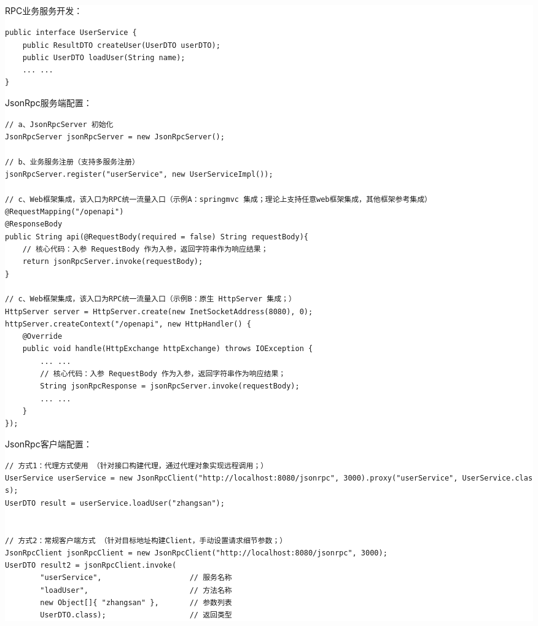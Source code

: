 RPC业务服务开发：
```
public interface UserService {
    public ResultDTO createUser(UserDTO userDTO);
    public UserDTO loadUser(String name);
    ... ...
}
```

JsonRpc服务端配置：
```
// a、JsonRpcServer 初始化
JsonRpcServer jsonRpcServer = new JsonRpcServer();

// b、业务服务注册（支持多服务注册）
jsonRpcServer.register("userService", new UserServiceImpl());

// c、Web框架集成，该入口为RPC统一流量入口（示例A：springmvc 集成；理论上支持任意web框架集成，其他框架参考集成）
@RequestMapping("/openapi")
@ResponseBody
public String api(@RequestBody(required = false) String requestBody){
    // 核心代码：入参 RequestBody 作为入参，返回字符串作为响应结果；
    return jsonRpcServer.invoke(requestBody);
}

// c、Web框架集成，该入口为RPC统一流量入口（示例B：原生 HttpServer 集成；）
HttpServer server = HttpServer.create(new InetSocketAddress(8080), 0);
httpServer.createContext("/openapi", new HttpHandler() {
    @Override
    public void handle(HttpExchange httpExchange) throws IOException {
        ... ...
        // 核心代码：入参 RequestBody 作为入参，返回字符串作为响应结果；
        String jsonRpcResponse = jsonRpcServer.invoke(requestBody);
        ... ...        
    }
});
```

JsonRpc客户端配置：
```
// 方式1：代理方式使用 （针对接口构建代理，通过代理对象实现远程调用；）
UserService userService = new JsonRpcClient("http://localhost:8080/jsonrpc", 3000).proxy("userService", UserService.class);
UserDTO result = userService.loadUser("zhangsan");


// 方式2：常规客户端方式 （针对目标地址构建Client，手动设置请求细节参数；）
JsonRpcClient jsonRpcClient = new JsonRpcClient("http://localhost:8080/jsonrpc", 3000);
UserDTO result2 = jsonRpcClient.invoke(
        "userService",                    // 服务名称
        "loadUser",                       // 方法名称
        new Object[]{ "zhangsan" },       // 参数列表
        UserDTO.class);                   // 返回类型
```
